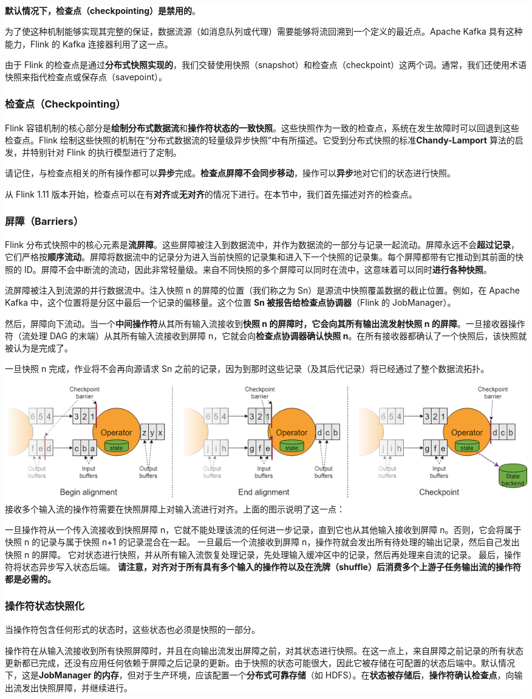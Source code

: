 **默认情况下，检查点（checkpointing）是禁用的**。

为了使这种机制能够实现其完整的保证，数据流源（如消息队列或代理）需要能够将流回溯到一个定义的最近点。Apache Kafka 具有这种能力，Flink 的 Kafka 连接器利用了这一点。 

由于 Flink 的检查点是通过**分布式快照实现的**，我们交替使用快照（snapshot）和检查点（checkpoint）这两个词。通常，我们还使用术语快照来指代检查点或保存点（savepoint）。

### 检查点（Checkpointing）

Flink 容错机制的核心部分是**绘制分布式数据流**和**操作符状态的一致快照**。这些快照作为一致的检查点，系统在发生故障时可以回退到这些检查点。Flink 绘制这些快照的机制在“分布式数据流的轻量级异步快照”中有所描述。它受到分布式快照的标准**Chandy-Lamport** 算法的启发，并特别针对 Flink 的执行模型进行了定制。

请记住，与检查点相关的所有操作都可以**异步**完成。**检查点屏障不会同步移动**，操作可以**异步**地对它们的状态进行快照。

从 Flink 1.11 版本开始，检查点可以在有**对齐**或**无对齐**的情况下进行。在本节中，我们首先描述对齐的检查点。

### 屏障（Barriers）

Flink 分布式快照中的核心元素是**流屏障**。这些屏障被注入到数据流中，并作为数据流的一部分与记录一起流动。屏障永远不会**超过记录**，它们严格按**顺序流动**。屏障将数据流中的记录分为进入当前快照的记录集和进入下一个快照的记录集。每个屏障都带有它推动到其前面的快照的 ID。屏障不会中断流的流动，因此非常轻量级。来自不同快照的多个屏障可以同时在流中，这意味着可以同时**进行各种快照**。

流屏障被注入到流源的并行数据流中。注入快照 n 的屏障的位置（我们称之为 Sn）是源流中快照覆盖数据的截止位置。例如，在 Apache Kafka 中，这个位置将是分区中最后一个记录的偏移量。这个位置 **Sn 被报告给检查点协调器**（Flink 的 JobManager）。

然后，屏障向下流动。当一个**中间操作符**从其所有输入流接收到**快照 n **的屏障时，它会向其所有**输出流发射快照 n 的屏障**。一旦接收器操作符（流处理 DAG 的末端）从其所有输入流接收到屏障 n，它就会向**检查点协调器确认快照 n**。在所有接收器都确认了一个快照后，该快照就被认为是完成了。

一旦快照 n 完成，作业将不会再向源请求 Sn 之前的记录，因为到那时这些记录（及其后代记录）将已经通过了整个数据流拓扑。




<img src="article/flink/picture/屏障对齐机制.png" alt="图片alt" title="屏障对齐机制">
接收多个输入流的操作符需要在快照屏障上对输入流进行对齐。上面的图示说明了这一点：

一旦操作符从一个传入流接收到快照屏障 n，它就不能处理该流的任何进一步记录，直到它也从其他输入接收到屏障 n。否则，它会将属于快照 n 的记录与属于快照 n+1 的记录混合在一起。 
一旦最后一个流接收到屏障 n，操作符就会发出所有待处理的输出记录，然后自己发出快照 n 的屏障。 
它对状态进行快照，并从所有输入流恢复处理记录，先处理输入缓冲区中的记录，然后再处理来自流的记录。 
最后，操作符将状态异步写入状态后端。
**请注意，对齐对于所有具有多个输入的操作符以及在洗牌（shuffle）后消费多个上游子任务输出流的操作符都是必需的。**

### 操作符状态快照化

当操作符包含任何形式的状态时，这些状态也必须是快照的一部分。

操作符在从输入流接收到所有快照屏障时，并且在向输出流发出屏障之前，对其状态进行快照。在这一点上，来自屏障之前记录的所有状态更新都已完成，还没有应用任何依赖于屏障之后记录的更新。由于快照的状态可能很大，因此它被存储在可配置的状态后端中。默认情况下，这是**JobManager 的内存**，但对于生产环境，应该配置一个**分布式可靠存储**（如 HDFS）。在**状态被存储后**，**操作符确认检查点**，向输出流发出快照屏障，并继续进行。
